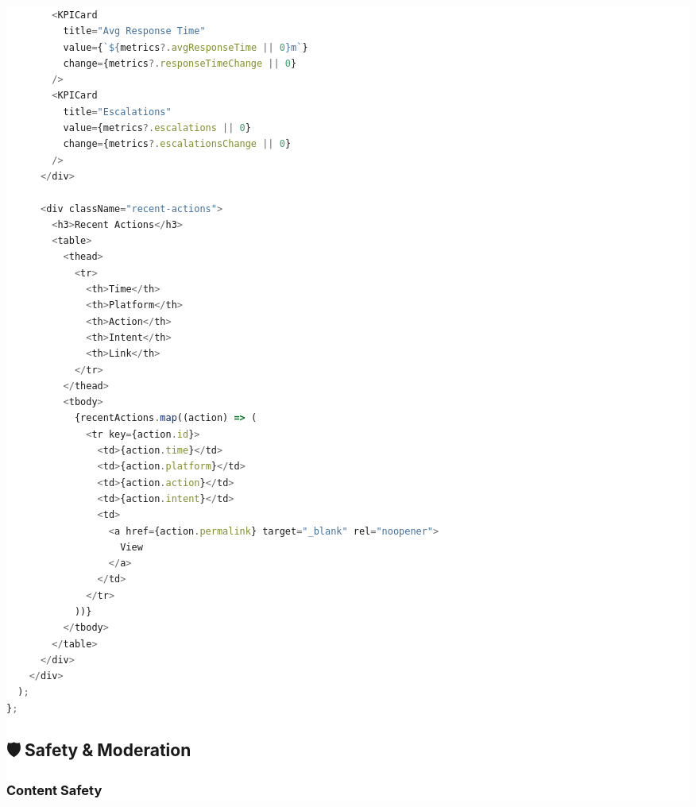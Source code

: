 ```javascript
        <KPICard
          title="Avg Response Time"
          value={`${metrics?.avgResponseTime || 0}m`}
          change={metrics?.responseTimeChange || 0}
        />
        <KPICard
          title="Escalations"
          value={metrics?.escalations || 0}
          change={metrics?.escalationsChange || 0}
        />
      </div>

      <div className="recent-actions">
        <h3>Recent Actions</h3>
        <table>
          <thead>
            <tr>
              <th>Time</th>
              <th>Platform</th>
              <th>Action</th>
              <th>Intent</th>
              <th>Link</th>
            </tr>
          </thead>
          <tbody>
            {recentActions.map((action) => (
              <tr key={action.id}>
                <td>{action.time}</td>
                <td>{action.platform}</td>
                <td>{action.action}</td>
                <td>{action.intent}</td>
                <td>
                  <a href={action.permalink} target="_blank" rel="noopener">
                    View
                  </a>
                </td>
              </tr>
            ))}
          </tbody>
        </table>
      </div>
    </div>
  );
};
```

## 🛡️ Safety & Moderation

### Content Safety
